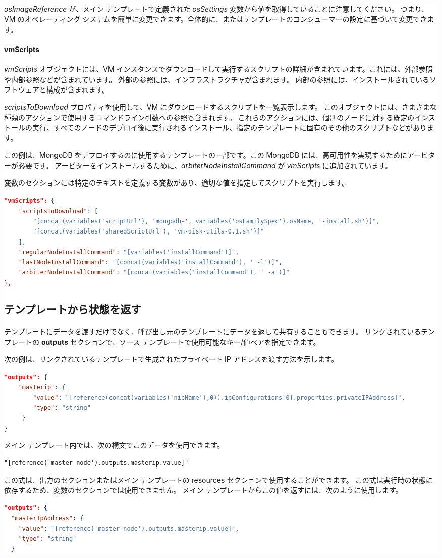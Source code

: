 *osImageReference* が、メイン テンプレートで定義された *osSettings* 変数から値を取得していることに注意してください。 つまり、VM のオペレーティング システムを簡単に変更できます。全体的に、またはテンプレートのコンシューマーの設定に基づいて変更できます。

#### <a name="vmscripts"></a>vmScripts
*vmScripts* オブジェクトには、VM インスタンスでダウンロードして実行するスクリプトの詳細が含まれています。これには、外部参照や内部参照などが含まれています。 外部の参照には、インフラストラクチャが含まれます。
内部の参照には、インストールされているソフトウェアと構成が含まれます。

*scriptsToDownload* プロパティを使用して、VM にダウンロードするスクリプトを一覧表示します。 このオブジェクトには、さまざまな種類のアクションで使用するコマンドライン引数への参照も含まれます。 これらのアクションには、個別のノードに対する既定のインストールの実行、すべてのノードのデプロイ後に実行されるインストール、指定のテンプレートに固有のその他のスクリプトなどがあります。

この例は、MongoDB をデプロイするのに使用するテンプレートの一部です。この MongoDB には、高可用性を実現するためにアービターが必要です。 アービターをインストールするために、*arbiterNodeInstallCommand* が *vmScripts* に追加されています。

変数のセクションには特定のテキストを定義する変数があり、適切な値を指定してスクリプトを実行します。

```json
"vmScripts": {
    "scriptsToDownload": [
        "[concat(variables('scriptUrl'), 'mongodb-', variables('osFamilySpec').osName, '-install.sh')]",
        "[concat(variables('sharedScriptUrl'), 'vm-disk-utils-0.1.sh')]"
    ],
    "regularNodeInstallCommand": "[variables('installCommand')]",
    "lastNodeInstallCommand": "[concat(variables('installCommand'), ' -l')]",
    "arbiterNodeInstallCommand": "[concat(variables('installCommand'), ' -a')]"
},
```

## <a name="return-state-from-a-template"></a>テンプレートから状態を返す
テンプレートにデータを渡すだけでなく、呼び出し元のテンプレートにデータを返して共有することもできます。 リンクされているテンプレートの **outputs** セクションで、ソース テンプレートで使用可能なキー/値ペアを指定できます。

次の例は、リンクされているテンプレートで生成されたプライベート IP アドレスを渡す方法を示します。

```json
"outputs": {
    "masterip": {
        "value": "[reference(concat(variables('nicName'),0)).ipConfigurations[0].properties.privateIPAddress]",
        "type": "string"
     }
}
```

メイン テンプレート内では、次の構文でこのデータを使用できます。

    "[reference('master-node').outputs.masterip.value]"

この式は、出力のセクションまたはメイン テンプレートの resources セクションで使用することができます。 この式は実行時の状態に依存するため、変数のセクションでは使用できません。 メイン テンプレートからこの値を返すには、次のように使用します。

```json
"outputs": {
  "masterIpAddress": {
    "value": "[reference('master-node').outputs.masterip.value]",
    "type": "string"
  }
```
